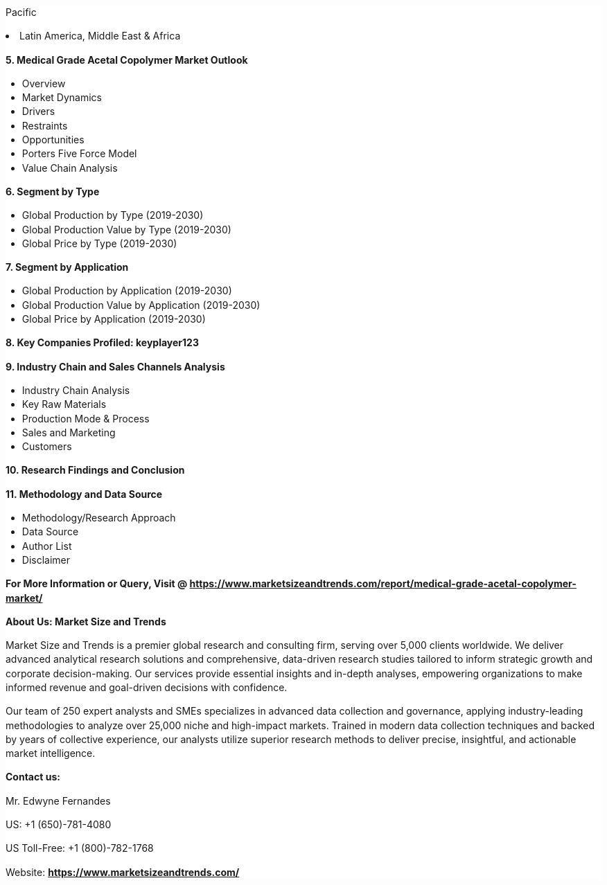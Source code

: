 Pacific</li><li>Latin America, Middle East &amp; Africa</li></ul><p><strong>5. Medical Grade Acetal Copolymer Market Outlook</strong></p><ul><li>Overview</li><li>Market Dynamics</li><li>Drivers</li><li>Restraints</li><li>Opportunities</li><li>Porters Five Force Model</li><li>Value Chain Analysis&nbsp;</li></ul><p><strong>6. Segment by Type</strong></p><ul><li>Global Production by Type (2019-2030)</li><li>Global Production Value by Type (2019-2030)</li><li>Global Price by Type (2019-2030)</li></ul><p><strong>7. Segment by Application</strong></p><ul><li>Global Production by Application (2019-2030)</li><li>Global Production Value by Application (2019-2030)</li><li>Global Price by Application (2019-2030)</li></ul><p><strong>8. Key Companies Profiled: keyplayer123</strong></p><p><strong>9. Industry Chain and Sales Channels Analysis</strong></p><ul><li>Industry Chain Analysis</li><li>Key Raw Materials</li><li>Production Mode &amp; Process</li><li>Sales and Marketing</li><li>Customers</li></ul><p><strong>10. Research Findings and Conclusion</strong></p><p><strong>11. Methodology and Data Source</strong></p><ul><li>Methodology/Research Approach</li><li>Data Source</li><li>Author List</li><li>Disclaimer</li></ul></p><p><strong>For More Information or Query, Visit @ <a href="https://www.marketsizeandtrends.com/report/medical-grade-acetal-copolymer-market/">https://www.marketsizeandtrends.com/report/medical-grade-acetal-copolymer-market/</a></strong></p><p><strong>About Us: Market Size and Trends</strong></p><p>Market Size and Trends is a premier global research and consulting firm, serving over 5,000 clients worldwide. We deliver advanced analytical research solutions and comprehensive, data-driven research studies tailored to inform strategic growth and corporate decision-making. Our services provide essential insights and in-depth analyses, empowering organizations to make informed revenue and goal-driven decisions with confidence.</p><p>Our team of 250 expert analysts and SMEs specializes in advanced data collection and governance, applying industry-leading methodologies to analyze over 25,000 niche and high-impact markets. Trained in modern data collection techniques and backed by years of collective experience, our analysts utilize superior research methods to deliver precise, insightful, and actionable market intelligence.</p><p><strong>Contact us:</strong></p><p>Mr. Edwyne Fernandes</p><p>US: +1 (650)-781-4080</p><p>US Toll-Free: +1 (800)-782-1768</p><p>Website: <strong><a href="https://www.marketsizeandtrends.com/">https://www.marketsizeandtrends.com/</a></strong></p>
